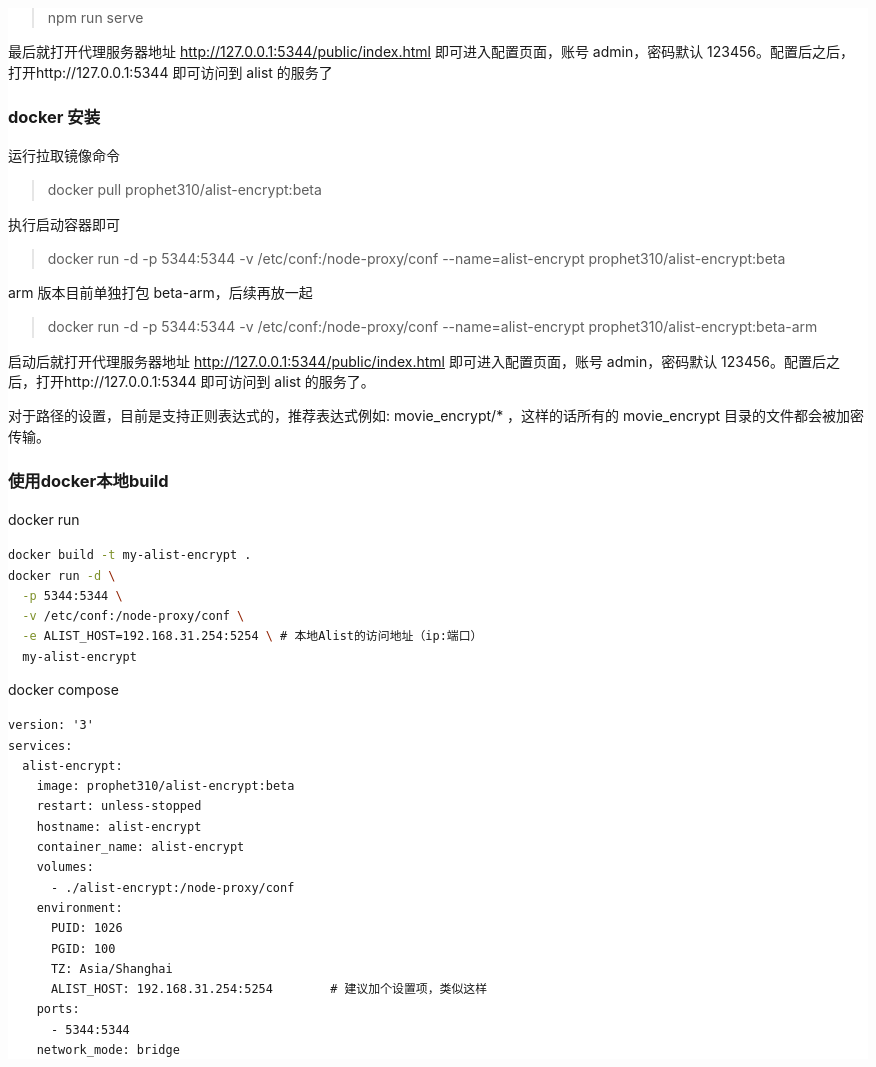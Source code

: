 > npm run serve

最后就打开代理服务器地址 http://127.0.0.1:5344/public/index.html 即可进入配置页面，账号 admin，密码默认 123456。配置后之后，打开http://127.0.0.1:5344 即可访问到 alist 的服务了

### docker 安装

运行拉取镜像命令

> docker pull prophet310/alist-encrypt:beta

执行启动容器即可

> docker run -d -p 5344:5344 -v /etc/conf:/node-proxy/conf --name=alist-encrypt prophet310/alist-encrypt:beta

arm 版本目前单独打包 beta-arm，后续再放一起

> docker run -d -p 5344:5344 -v /etc/conf:/node-proxy/conf --name=alist-encrypt prophet310/alist-encrypt:beta-arm

启动后就打开代理服务器地址 http://127.0.0.1:5344/public/index.html 即可进入配置页面，账号 admin，密码默认 123456。配置后之后，打开http://127.0.0.1:5344 即可访问到 alist 的服务了。

对于路径的设置，目前是支持正则表达式的，推荐表达式例如: movie_encrypt/\* ，这样的话所有的 movie_encrypt 目录的文件都会被加密传输。


### 使用docker本地build

docker run

```sh
docker build -t my-alist-encrypt .
docker run -d \
  -p 5344:5344 \
  -v /etc/conf:/node-proxy/conf \
  -e ALIST_HOST=192.168.31.254:5254 \ # 本地Alist的访问地址（ip:端口）
  my-alist-encrypt
```

docker compose

```
version: '3'
services:
  alist-encrypt:
    image: prophet310/alist-encrypt:beta
    restart: unless-stopped
    hostname: alist-encrypt
    container_name: alist-encrypt
    volumes:
      - ./alist-encrypt:/node-proxy/conf
    environment:
      PUID: 1026
      PGID: 100
      TZ: Asia/Shanghai
      ALIST_HOST: 192.168.31.254:5254        # 建议加个设置项，类似这样
    ports:
      - 5344:5344
    network_mode: bridge
```
